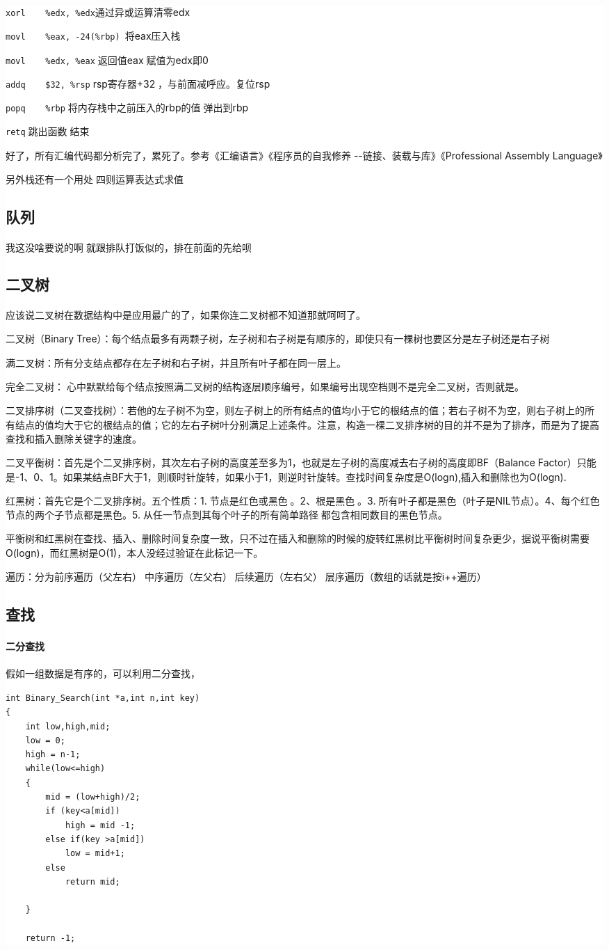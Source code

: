 `xorl    %edx, %edx`通过异或运算清零edx

`movl    %eax, -24(%rbp) `将eax压入栈

`movl    %edx, %eax` 返回值eax 赋值为edx即0

`addq    $32, %rsp` rsp寄存器+32 ，与前面减呼应。复位rsp

`popq    %rbp` 将内存栈中之前压入的rbp的值 弹出到rbp

`retq` 跳出函数 结束

好了，所有汇编代码都分析完了，累死了。参考《汇编语言》《程序员的自我修养 --链接、装载与库》《Professional Assembly Language》


另外栈还有一个用处 四则运算表达式求值

## 队列

我这没啥要说的啊 就跟排队打饭似的，排在前面的先给呗

## 二叉树 

应该说二叉树在数据结构中是应用最广的了，如果你连二叉树都不知道那就呵呵了。

二叉树（Binary Tree）：每个结点最多有两颗子树，左子树和右子树是有顺序的，即使只有一棵树也要区分是左子树还是右子树

满二叉树：所有分支结点都存在左子树和右子树，并且所有叶子都在同一层上。

完全二叉树： 心中默默给每个结点按照满二叉树的结构逐层顺序编号，如果编号出现空档则不是完全二叉树，否则就是。

二叉排序树（二叉查找树）：若他的左子树不为空，则左子树上的所有结点的值均小于它的根结点的值；若右子树不为空，则右子树上的所有结点的值均大于它的根结点的值；它的左右子树叶分别满足上述条件。注意，构造一棵二叉排序树的目的并不是为了排序，而是为了提高查找和插入删除关键字的速度。

二叉平衡树：首先是个二叉排序树，其次左右子树的高度差至多为1，也就是左子树的高度减去右子树的高度即BF（Balance Factor）只能是-1、0、1。如果某结点BF大于1，则顺时针旋转，如果小于1，则逆时针旋转。查找时间复杂度是O(logn),插入和删除也为O(logn).

红黑树：首先它是个二叉排序树。五个性质：1. 节点是红色或黑色 。2、根是黑色 。3. 所有叶子都是黑色（叶子是NIL节点）。4、每个红色节点的两个子节点都是黑色。5. 从任一节点到其每个叶子的所有简单路径 都包含相同数目的黑色节点。


平衡树和红黑树在查找、插入、删除时间复杂度一致，只不过在插入和删除的时候的旋转红黑树比平衡树时间复杂更少，据说平衡树需要O(logn)，而红黑树是O(1)，本人没经过验证在此标记一下。


遍历：分为前序遍历（父左右） 中序遍历（左父右） 后续遍历（左右父） 层序遍历（数组的话就是按i++遍历）


## 查找

#### 二分查找

假如一组数据是有序的，可以利用二分查找，

```
int Binary_Search(int *a,int n,int key)
{
    int low,high,mid;
    low = 0;
    high = n-1;
    while(low<=high)
    {
        mid = (low+high)/2; 
        if (key<a[mid])
            high = mid -1;
        else if(key >a[mid])
            low = mid+1;
        else
            return mid;

    }

    return -1;
```